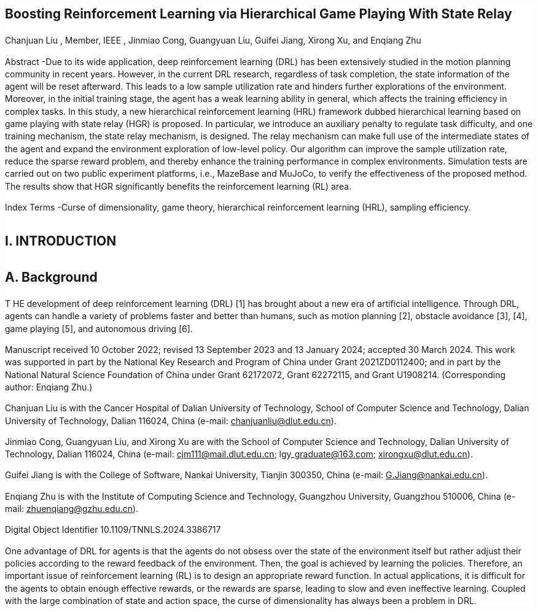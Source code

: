 ## Boosting Reinforcement Learning via Hierarchical Game Playing With State Relay

Chanjuan Liu , Member, IEEE , Jinmiao Cong, Guangyuan Liu, Guifei Jiang, Xirong Xu, and Enqiang Zhu

Abstract -Due to its wide application, deep reinforcement learning (DRL) has been extensively studied in the motion planning community in recent years. However, in the current DRL research, regardless of task completion, the state information of the agent will be reset afterward. This leads to a low sample utilization rate and hinders further explorations of the environment. Moreover, in the initial training stage, the agent has a weak learning ability in general, which affects the training efficiency in complex tasks. In this study, a new hierarchical reinforcement learning (HRL) framework dubbed hierarchical learning based on game playing with state relay (HGR) is proposed. In particular, we introduce an auxiliary penalty to regulate task difficulty, and one training mechanism, the state relay mechanism, is designed. The relay mechanism can make full use of the intermediate states of the agent and expand the environment exploration of low-level policy. Our algorithm can improve the sample utilization rate, reduce the sparse reward problem, and thereby enhance the training performance in complex environments. Simulation tests are carried out on two public experiment platforms, i.e., MazeBase and MuJoCo, to verify the effectiveness of the proposed method. The results show that HGR significantly benefits the reinforcement learning (RL) area.

Index Terms -Curse of dimensionality, game theory, hierarchical reinforcement learning (HRL), sampling efficiency.

## I. INTRODUCTION

## A. Background

T HE development of deep reinforcement learning (DRL) [1] has brought about a new era of artificial intelligence. Through DRL, agents can handle a variety of problems faster and better than humans, such as motion planning [2], obstacle avoidance [3], [4], game playing [5], and autonomous driving [6].

Manuscript received 10 October 2022; revised 13 September 2023 and 13 January 2024; accepted 30 March 2024. This work was supported in part by the National Key Research and Program of China under Grant 2021ZD0112400; and in part by the National Natural Science Foundation of China under Grant 62172072, Grant 62272115, and Grant U1908214. (Corresponding author: Enqiang Zhu.)

Chanjuan Liu is with the Cancer Hospital of Dalian University of Technology, School of Computer Science and Technology, Dalian University of Technology, Dalian 116024, China (e-mail: chanjuanliu@dlut.edu.cn).

Jinmiao Cong, Guangyuan Liu, and Xirong Xu are with the School of Computer Science and Technology, Dalian University of Technology, Dalian 116024, China (e-mail: cjm111@mail.dlut.edu.cn; lgy\_graduate@163.com; xirongxu@dlut.edu.cn).

Guifei Jiang is with the College of Software, Nankai University, Tianjin 300350, China (e-mail: G.Jiang@nankai.edu.cn).

Enqiang Zhu is with the Institute of Computing Science and Technology, Guangzhou University, Guangzhou 510006, China (e-mail: zhuenqiang@gzhu.edu.cn).

Digital Object Identifier 10.1109/TNNLS.2024.3386717

One advantage of DRL for agents is that the agents do not obsess over the state of the environment itself but rather adjust their policies according to the reward feedback of the environment. Then, the goal is achieved by learning the policies. Therefore, an important issue of reinforcement learning (RL) is to design an appropriate reward function. In actual applications, it is difficult for the agents to obtain enough effective rewards, or the rewards are sparse, leading to slow and even ineffective learning. Coupled with the large combination of state and action space, the curse of dimensionality has always been a problem in DRL.
